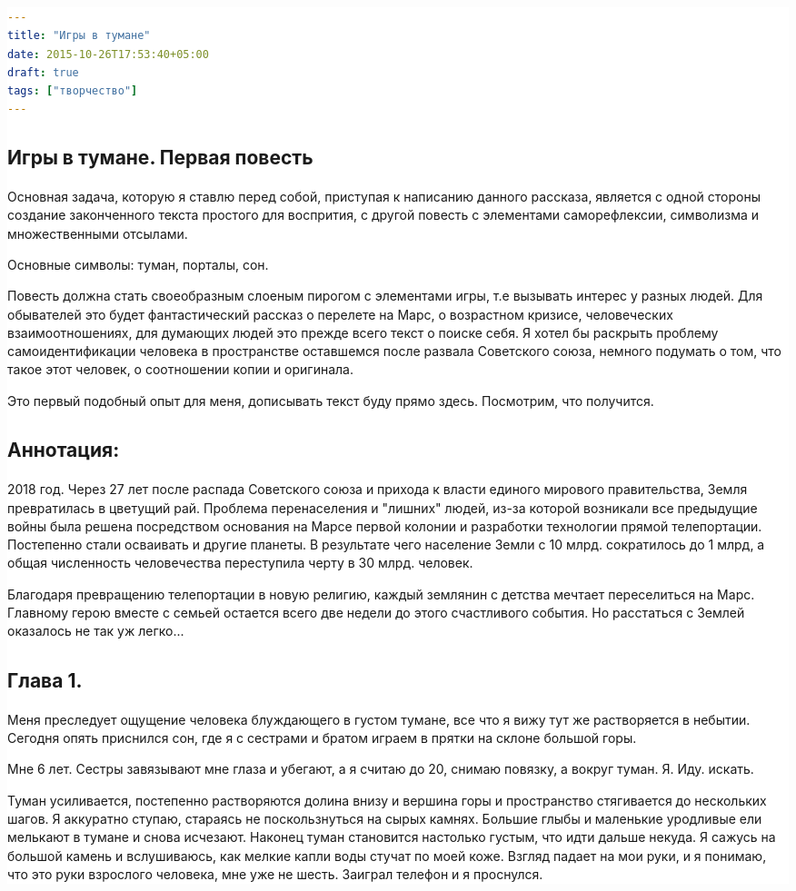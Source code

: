 ```yaml
---
title: "Игры в тумане"
date: 2015-10-26T17:53:40+05:00
draft: true
tags: ["творчество"]
---
```


## Игры в тумане. Первая повесть
Основная задача, которую я ставлю перед собой, приступая к написанию данного рассказа, является с одной стороны создание законченного текста простого для воспрития, с другой повесть с элементами саморефлексии, символизма и множественными отсылами.

Основные символы: туман, порталы, сон.

Повесть должна стать своеобразным слоеным пирогом с элементами игры, т.е вызывать интерес у разных людей. Для обывателей это будет фантастический рассказ о перелете на Марс, о возрастном кризисе, человеческих взаимоотношениях, для думающих людей это прежде всего текст о поиске себя. Я хотел бы раскрыть проблему самоидентификации человека в пространстве оставшемся после развала Советского союза, немного подумать о том, что такое этот человек, о соотношении копии и оригинала.

Это первый подобный опыт для меня, дописывать текст буду прямо здесь. Посмотрим, что получится.



## Аннотация:
2018 год. Через 27 лет после распада Советского союза и прихода к власти единого мирового правительства, Земля превратилась в цветущий рай. Проблема перенаселения и "лишних" людей, из-за которой возникали все предыдущие войны была решена посредством основания на Марсе первой колонии и разработки технологии прямой телепортации. Постепенно стали осваивать и другие планеты. В результате чего население Земли с 10 млрд. сократилось до 1 млрд, а общая численность человечества переступила черту в 30 млрд. человек.

Благодаря превращению телепортации в новую религию, каждый землянин с детства мечтает переселиться на Марс. Главному герою вместе с семьей остается всего две недели до этого счастливого события. Но расстаться с Землей оказалось не так уж легко...



## Глава 1.
Меня преследует ощущение человека блуждающего в густом тумане, все что я вижу тут же растворяется в небытии. Сегодня опять приснился сон, где я с сестрами и братом играем в прятки на склоне большой горы.

Мне 6 лет. Сестры завязывают мне глаза и убегают, а я считаю до 20, снимаю повязку, а вокруг туман. Я. Иду. искать.

Туман усиливается, постепенно растворяются долина внизу и вершина горы и пространство стягивается до нескольких шагов. Я аккуратно ступаю, стараясь не поскользнуться на сырых камнях. Большие глыбы и маленькие уродливые ели мелькают в тумане и снова исчезают. Наконец туман становится настолько густым, что идти дальше некуда. Я сажусь на большой камень и вслушиваюсь, как мелкие капли воды стучат по моей коже. Взгляд падает на мои руки, и я понимаю, что это руки взрослого человека, мне уже не шесть. Заиграл телефон и я проснулся.
